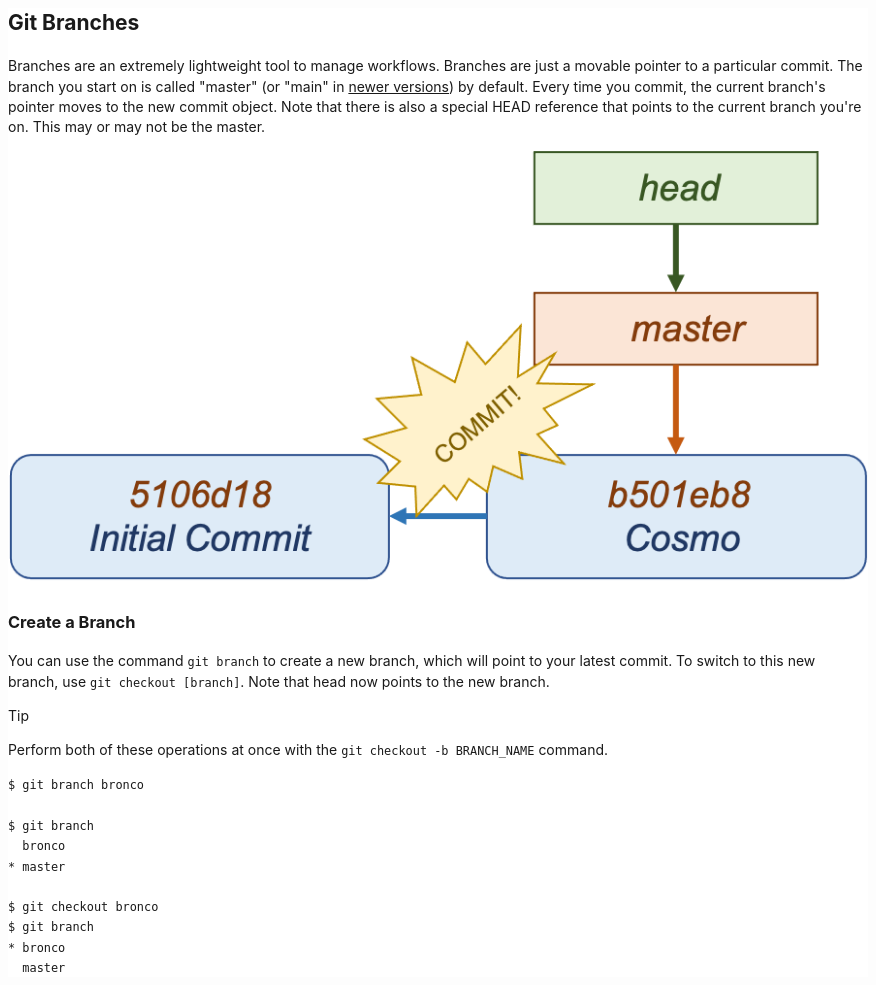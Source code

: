 

## <a name="branches"></a> Git Branches

Branches are an extremely lightweight tool to manage workflows. Branches are just a movable pointer to a particular commit. The branch you start on is called "master" (or "main" in [newer versions](https://github.com/github/renaming?tab=readme-ov-file#renaming-the-default-branch-from-master)) by default. Every time you commit, the current branch's pointer moves to the new commit object. Note that there is also a special HEAD reference that points to the current branch you're on. This may or may not be the master.

![Commit](../img/git-branch-commit.png)

### Create a Branch

You can use the command `git branch` to create a new branch, which will point to your latest commit. To switch to this new branch, use `git checkout [branch]`. Note that head now points to the new branch.

> [!TIP]
> Perform both of these operations at once with the `git checkout -b BRANCH_NAME` command.

```shell
$ git branch bronco

$ git branch
  bronco
* master

$ git checkout bronco
$ git branch
* bronco
  master
```
